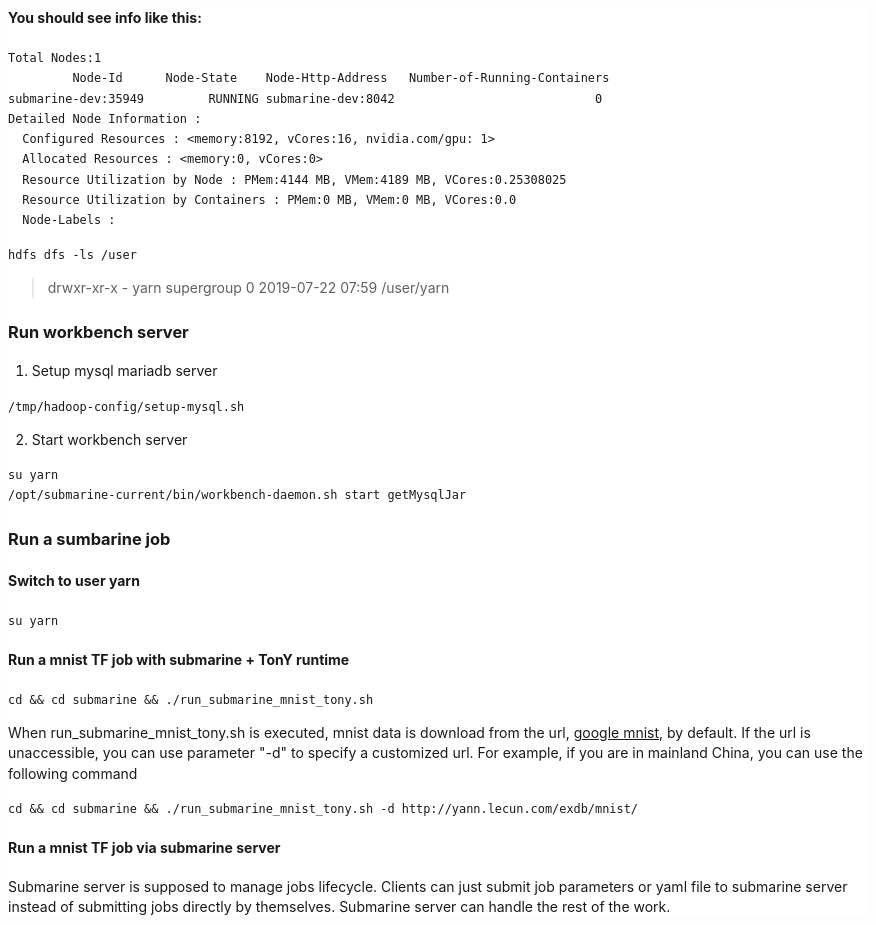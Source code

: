#### You should see info like this:

```
Total Nodes:1
         Node-Id      Node-State	Node-Http-Address	Number-of-Running-Containers
submarine-dev:35949         RUNNING	submarine-dev:8042                            0
Detailed Node Information :
  Configured Resources : <memory:8192, vCores:16, nvidia.com/gpu: 1>
  Allocated Resources : <memory:0, vCores:0>
  Resource Utilization by Node : PMem:4144 MB, VMem:4189 MB, VCores:0.25308025
  Resource Utilization by Containers : PMem:0 MB, VMem:0 MB, VCores:0.0
  Node-Labels :
```

```
hdfs dfs -ls /user
```

> drwxr-xr-x   - yarn supergroup          0 2019-07-22 07:59 /user/yarn

### Run workbench server

1. Setup mysql mariadb server
```
/tmp/hadoop-config/setup-mysql.sh
``` 

2. Start workbench server
```
su yarn
/opt/submarine-current/bin/workbench-daemon.sh start getMysqlJar
``` 

### Run a sumbarine job

#### Switch to user yarn

```
su yarn
```

#### Run a mnist TF job with submarine + TonY runtime
```
cd && cd submarine && ./run_submarine_mnist_tony.sh
```
When run_submarine_mnist_tony.sh is executed, mnist data is download from the url, [google mnist](https://storage.googleapis.com/cvdf-datasets/mnist/), by default. If the url is unaccessible, you can use parameter "-d" to specify a customized url.
For example, if you are in mainland China, you can use the following command
```
cd && cd submarine && ./run_submarine_mnist_tony.sh -d http://yann.lecun.com/exdb/mnist/
```

#### Run a mnist TF job via submarine server

Submarine server is supposed to manage jobs lifecycle. Clients can just submit
job parameters or yaml file to submarine server instead of submitting jobs
directly by themselves. Submarine server can handle the rest of the work.
